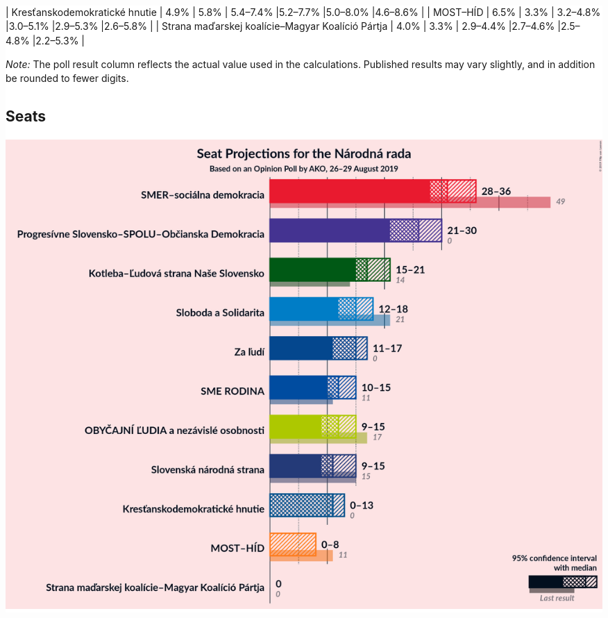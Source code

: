 | Kresťanskodemokratické hnutie | 4.9% | 5.8% | 5.4–7.4% |5.2–7.7% |5.0–8.0% |4.6–8.6% |
| MOST–HÍD | 6.5% | 3.3% | 3.2–4.8% |3.0–5.1% |2.9–5.3% |2.6–5.8% |
| Strana maďarskej koalície–Magyar Koalíció Pártja | 4.0% | 3.3% | 2.9–4.4% |2.7–4.6% |2.5–4.8% |2.2–5.3% |

*Note:* The poll result column reflects the actual value used in the calculations. Published results may vary slightly, and in addition be rounded to fewer digits.

## Seats

![Graph with seats not yet produced](2019-08-29-AKO-seats.png "Seats")
